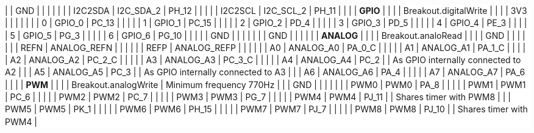 |              | GND     |               |        |                       |                                    |
|              | I2C2SDA | I2C_SDA_2     | PH_12  |                       |                                    |
|              | I2C2SCL | I2C_SCL_2     | PH_11  |                       |                                    |
| **GPIO**     |         |               |        | Breakout.digitalWrite |                                    |
|              | 3V3     |               |        |                       |                                    |
|              | 0       | GPIO_0        | PC_13  |                       |                                    |
|              | 1       | GPIO_1        | PC_15  |                       |                                    |
|              | 2       | GPIO_2        | PD_4   |                       |                                    |
|              | 3       | GPIO_3        | PD_5   |                       |                                    |
|              | 4       | GPIO_4        | PE_3   |                       |                                    |
|              | 5       | GPIO_5        | PG_3   |                       |                                    |
|              | 6       | GPIO_6        | PG_10  |                       |                                    |
|              | GND     |               |        |                       |                                    |
|              | GND     |               |        |                       |                                    |
| **ANALOG**   |         |               |        | Breakout.analoRead    |                                    |
|              | GND     |               |        |                       |                                    |
|              | REFN    | ANALOG_REFN   |        |                       |                                    |
|              | REFP    | ANALOG_REFP   |        |                       |                                    |
|              | A0      | ANALOG_A0     | PA_0_C |                       |                                    |
|              | A1      | ANALOG_A1     | PA_1_C |                       |                                    |
|              | A2      | ANALOG_A2     | PC_2_C |                       |                                    |
|              | A3      | ANALOG_A3     | PC_3_C |                       |                                    |
|              | A4      | ANALOG_A4     | PC_2   |                       | As GPIO internally connected to A2 |
|              | A5      | ANALOG_A5     | PC_3   |                       | As GPIO internally connected to A3 |
|              | A6      | ANALOG_A6     | PA_4   |                       |                                    |
|              | A7      | ANALOG_A7     | PA_6   |                       |                                    |
| **PWM**      |         |               |        | Breakout.analogWrite  | Minimum frequency 770Hz            |
|              | GND     |               |        |                       |                                    |
|              | PWM0    | PWM0          | PA_8   |                       |                                    |
|              | PWM1    | PWM1          | PC_6   |                       |                                    |
|              | PWM2    | PWM2          | PC_7   |                       |                                    |
|              | PWM3    | PWM3          | PG_7   |                       |                                    |
|              | PWM4    | PWM4          | PJ_11  |                       | Shares timer with PWM8             |
|              | PWM5    | PWM5          | PK_1   |                       |                                    |
|              | PWM6    | PWM6          | PH_15  |                       |                                    |
|              | PWM7    | PWM7          | PJ_7   |                       |                                    |
|              | PWM8    | PWM8          | PJ_10  |                       | Shares timer with PWM4             |